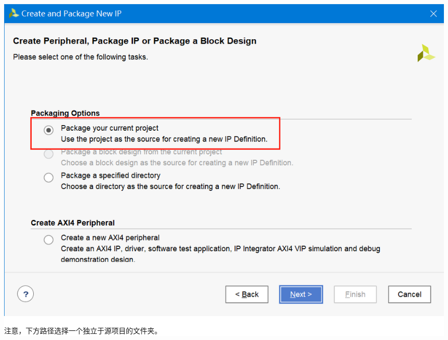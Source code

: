 ![image-20230517153330420](./SoC_startup.assets/image-20230517153330420.png)

注意，下方路径选择一个独立于源项目的文件夹。
